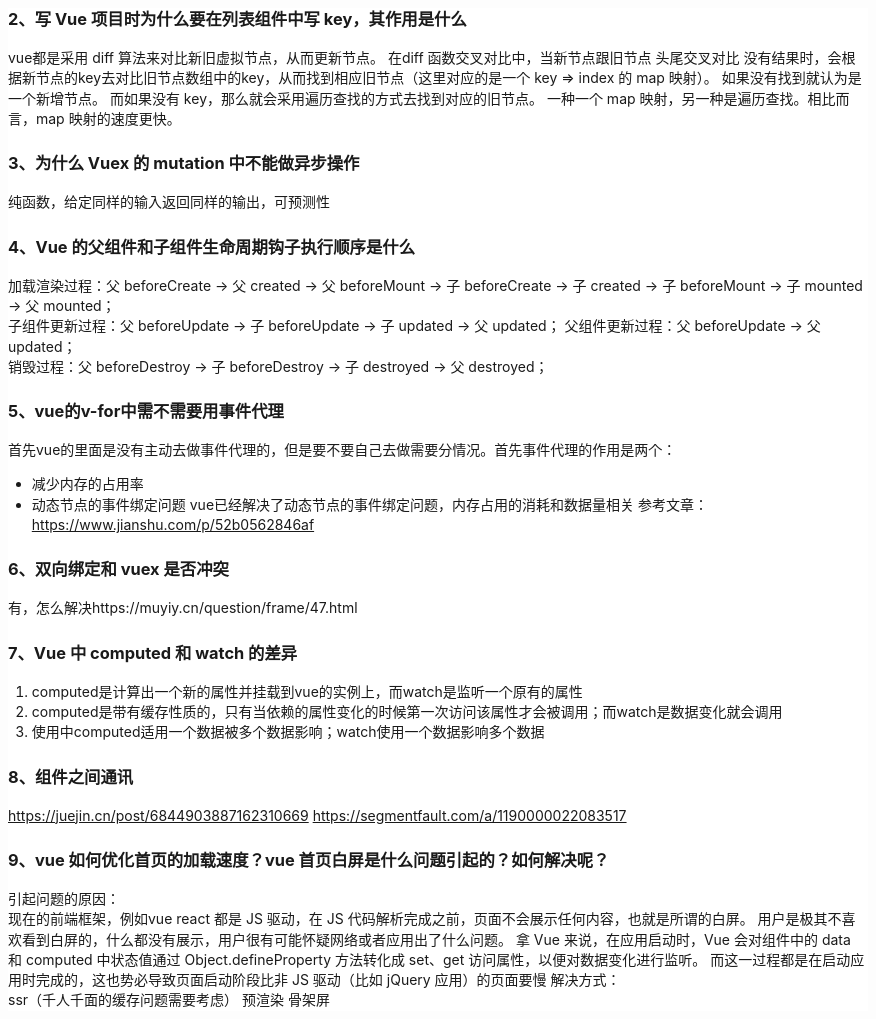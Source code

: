 
### 2、写 Vue 项目时为什么要在列表组件中写 key，其作用是什么


vue都是采用 diff 算法来对比新旧虚拟节点，从而更新节点。
在diff 函数交叉对比中，当新节点跟旧节点 头尾交叉对比 没有结果时，会根据新节点的key去对比旧节点数组中的key，从而找到相应旧节点（这里对应的是一个 key => index 的 map 映射）。
如果没有找到就认为是一个新增节点。
而如果没有 key，那么就会采用遍历查找的方式去找到对应的旧节点。
一种一个 map 映射，另一种是遍历查找。相比而言，map 映射的速度更快。

### 3、为什么 Vuex 的 mutation 中不能做异步操作

纯函数，给定同样的输入返回同样的输出，可预测性

### 4、Vue 的父组件和子组件生命周期钩子执行顺序是什么

加载渲染过程：父 beforeCreate -> 父 created -> 父 beforeMount -> 子 beforeCreate -> 子 created -> 子 beforeMount -> 子 mounted -> 父 mounted；  
子组件更新过程：父 beforeUpdate -> 子 beforeUpdate -> 子 updated -> 父 updated；
父组件更新过程：父 beforeUpdate -> 父 updated；  
销毁过程：父 beforeDestroy -> 子 beforeDestroy -> 子 destroyed -> 父 destroyed；
 
### 5、vue的v-for中需不需要用事件代理

首先vue的里面是没有主动去做事件代理的，但是要不要自己去做需要分情况。首先事件代理的作用是两个：

- 减少内存的占用率
- 动态节点的事件绑定问题
vue已经解决了动态节点的事件绑定问题，内存占用的消耗和数据量相关
参考文章：https://www.jianshu.com/p/52b0562846af

### 6、双向绑定和 vuex 是否冲突

有，怎么解决https://muyiy.cn/question/frame/47.html

### 7、Vue 中 computed 和 watch 的差异

1. computed是计算出一个新的属性并挂载到vue的实例上，而watch是监听一个原有的属性
2. computed是带有缓存性质的，只有当依赖的属性变化的时候第一次访问该属性才会被调用；而watch是数据变化就会调用
3. 使用中computed适用一个数据被多个数据影响；watch使用一个数据影响多个数据

### 8、组件之间通讯

https://juejin.cn/post/6844903887162310669
https://segmentfault.com/a/1190000022083517


### 9、vue 如何优化首页的加载速度？vue 首页白屏是什么问题引起的？如何解决呢？ 

引起问题的原因：  
现在的前端框架，例如vue react 都是 JS 驱动，在 JS 代码解析完成之前，页面不会展示任何内容，也就是所谓的白屏。
用户是极其不喜欢看到白屏的，什么都没有展示，用户很有可能怀疑网络或者应用出了什么问题。 拿 Vue 来说，在应用启动时，Vue 会对组件中的 data 和 computed 中状态值通过 Object.defineProperty 方法转化成 set、get 访问属性，以便对数据变化进行监听。 而这一过程都是在启动应用时完成的，这也势必导致页面启动阶段比非 JS 驱动（比如 jQuery 应用）的页面要慢
解决方式：  
ssr（千人千面的缓存问题需要考虑）
预渲染
骨架屏
 